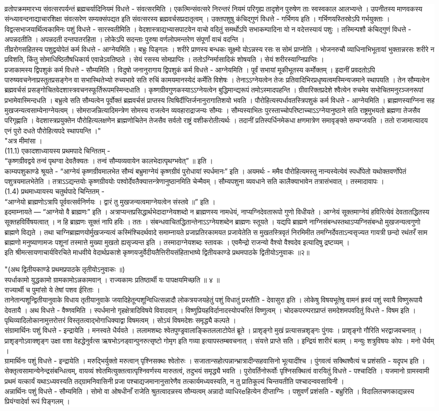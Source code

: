 व्रतोपक्रममारभ्य संवत्सरपर्यन्तं ब्रह्मचर्यादिनियमं विधत्ते - संवत्सरमिति । एकत्मिन्संवत्सरे निरन्तरं नियमं परिगृह्य तादृशेन पुरुषेण ताः स्वस्वकाल आलभ्यन्ते । उपनीतस्य माणवकस्य संन्ध्यावन्दनाद्याचारशिक्षा संवत्सरेण सम्यक्संपद्यत इति संवत्सरस्य ब्रह्मवर्चसप्रदातृत्वम् । उक्तपशुषु कंचिद्गुणं विधत्ते - गर्भिणय इति । गर्भिणयस्तिस्रोऽपि गर्भयुक्ताः ।   
विद्वत्सभाजयार्थित्वकामिनः पशुं विधत्ते - सारस्वतीमिति । वेदशास्त्राद्यभ्यासपाटवेन वाचो वदितुं समर्थोऽपि सभाकम्पादिना यो न वदेत्तस्यायं पशुः । तस्मिन्पशौ कंचिद्गुणं विधत्ते - अपन्नदतीति । अपन्नदती दन्तपातरहिता । लोकेऽपि सदन्ताः पुरुषा वर्णलोपमन्तरेण संपूर्णां वाचं वदन्ति ।   
तीव्ररोगसहितस्य पशुद्वयोपेतं कर्म विधत्ते - आग्नेयमिति । बभ्रुः पिङ्गलः । शरीरे प्राणस्य बन्धकः सूक्ष्मो योऽन्नस्य रसः स सोमं प्राप्नोति । भोजनरुचौ व्याधिनाभिभूतायां भुक्तान्नरसः शरीरे न प्रविशति, किंतु सोमाधिष्ठितौषधिकार्य एवान्नेऽवतिष्ठते । सेयं रसस्य सोमप्राप्तिः । ततोऽग्निर्मासादिकं शोषयति । सेयं शरीरस्याग्निप्राप्तिः ।   
प्रजाकामस्य द्विपशुकं कर्म विधत्ते - सौम्यमिति । विदुषो जनानुरागाय द्विपशुकं कर्म विधत्ते - आग्नेयमिति । पूर्वं सभायां मूकीभूतस्य कर्मोक्तम् । इदानीं प्रवदतोऽपि पारुष्यवचनेनाप्रस्तुतप्रसङ्गेन वा सभास्थितेभ्यो रुच्यभावे सति रुचिं कामयमानस्येदं कर्मेति विशेषः । तेनाऽऽग्नेयत्वेन तेजः प्रतिवादिभिरप्रधृष्यत्वमस्मिन्यजमाने स्थापयति । तेन सौम्यत्वेन ब्रह्मवर्चसं प्रसङ्गोचितवेदशास्त्रवचनस्फूर्तिरूपमस्मिन्दधाति । कृष्णग्रीवगुणकस्याऽऽग्नेयत्वेन बुद्धिमान्द्यरूपं तमोऽस्मादपहन्ति । ग्रीवारिक्तप्रदेशे श्वैत्येन रुचमेव सभोचितमनुरञ्जनरूपां प्रभामेवास्मिन्दधति । बभ्रुत्वे सति सौम्यत्वेन पूर्वोक्तं ब्रह्मवर्चसं प्राप्तस्य त्विषिर्दीप्तिर्जनानुरागातिशयो भवति । पौरोहित्यस्पर्धावतस्त्रिपशुकं कर्म विधत्ते - आग्नेयमिति । ब्राह्मणस्याग्निना सह मुखजन्यत्वसाम्येनाग्नेयत्वम् । सोमराजन्नित्यादिमन्त्रेण सोमस्य राजत्वेन व्यवहाराद्राजन्यः सौम्यः । सौम्यस्याभितः पुरस्ताच्चोपरिष्टाच्चाऽऽग्नेयानुष्ठाने सति राष्ट्रमुभयतो ब्रह्मणा तेजसैव परिगृह्णाति । वेदशास्त्रप्रयुक्तेन पौरोहित्यलक्षणेन ब्राह्मणोचितेन तेजसैव सर्वतो राष्ट्रं वशीकरोतीत्यर्थः । तदानीं प्रतिस्पर्धिनमेकधा क्षणमात्रेण समावृङ्क्ते सम्यग्जयति । ततो राजामात्यादय एनं पुरो दधते पौरोहित्यपदे स्थापयन्ति ।"  
"अत्र मीमांसा ।   
(11.1) एकादशाध्यायस्य प्रथमपादे चिन्तितम् -   
“कृष्णग्रीवद्वये तन्वं पृथग्वा देवतैक्यतः । तन्वं सौम्यव्यवायेन कालभेदात्पृथग्भवेत्” ॥ इति ।   
काम्यपशुकाण्डे श्रूयते - “आग्नेयं कृष्णग्रीवमालभेत सौम्यं बभ्रुमाग्नेयं कृष्णग्रीवं पुरोधायां स्पर्धमानः” इति । अयमर्थः - ममैव पौरोहित्यमस्तु नान्यस्येत्येवं स्पर्धोपेतो यथोक्तवर्णोपेतं पशुत्रयमालभेतेति । तत्राऽऽद्यन्तयोः कृष्णग्रीवयोः पश्वोर्देवतैक्यात्तन्त्रेणानुष्ठानमिति चेन्मैवम् । सौम्यपशुना व्यवधाने सति कालैक्याभावेन तत्रासंभवात् । तस्मादावापः ।   
(1.4) प्रथमाध्यायस्य चतुर्थपादे चिन्तितम् -  
“आग्नेयो ब्राह्मणोऽत्रापि पूर्ववत्सर्वनिर्णयः । द्वारं तु मुखजन्यत्वमाग्नेयत्वेन संस्तवे ॥” इति ।   
इदमाम्नायते — “आग्नेयो वै ब्राह्मणः” इति । अत्राप्यन्तप्रसिद्धार्थभेदादाग्नेयशब्दो न ब्राह्मणस्य नामधेयं, नाप्यग्निदेवतारूपो गुणो विधीयते । आग्नेयं सूक्तमाग्नेयं हविरित्येवं देवतातद्धितस्य सूक्तहविर्विषयत्वात् । न हि ब्राह्मणः सूक्तं नापि हविः । ततः । संबन्धवाचितद्धितान्तेनाऽऽग्नेयशब्देन ब्राह्मणः स्तूयते । यद्यपि ब्राह्मणे नाग्निसंबन्धस्तथाऽप्यग्निसंबन्धो मुखजन्यत्वगुणो ब्राह्मणे विद्यते । तथा चाग्निब्राह्मणयोर्मुखजन्यत्वं कस्मिंश्चिदर्थवादे समाम्नायते प्रजाप्रतिरकामयत प्रजायेतेति स मुखतस्त्रिवृतं निरमिमीत तमग्निर्देवताऽन्वसृज्यत गायत्री छन्दो रथंतरँ साम ब्राह्मणो मनुष्याणामजः पशूनां तस्मात्ते मुख्या मुखतो ह्यसृज्यन्त इति । तस्मादाग्नेयशब्दः स्तावकः । एवमैन्द्रो राजन्यो वैश्यो वैश्वदेव इत्यादिषु द्रष्टव्यम् ।   
इति श्रीमत्सायणाचार्यविरचिते माधवीये वेदार्थप्रकाशे कृष्णयजुर्वेदीयतैत्तिरीयसंहिताभाष्ये द्वितीयकाण्डे प्रथमपाठके द्वितीयोऽनुवाकः ॥२॥

"(अथ द्वितीयकाण्डे प्रथमप्रपाठके तृतीयोऽनुवाकः ॥)  
स्पर्धाकामो युद्धकामो ग्रामकामोऽन्नकामवान् । राज्यकामः प्रतिष्ठार्थी यः पापक्षयमिच्छति ॥ ४ ॥  
राज्यार्थी च पुमांसो ये तेषां पशव ईरिताः ।  
तानेतान्पशून्द्वितीयानुवाके विधाय तृतीयानुवाके जयादिहेतून्पशून्विधित्सन्नादौ लोकत्रयजयहेतुं पशुं विधातुं प्रस्तौति - देवासुरा इति । लोकेषु विषयभूतेषु वामनं ह्रस्वं पशुं स्वायै विष्णुरूपायै देवतायै । अथ विधत्ते - वैष्णवमिति । स्पर्धमानो गृहक्षेत्रादिविषये विवादवान् । विष्णुप्रियहविर्दानादस्योपचरितं विष्णुत्वम् । चोदकपरम्पराप्राप्तं समदेशमपवदितुं विधत्ते - विषम इति । पृथिव्यादिलोकानामुत्तरोत्तरं विस्तृतत्वाद्भोगाधिक्याद्वा विषमत्वम् । सोऽयं विषमदेशः समृद्ध्यै कल्पते ।   
संग्रामार्थिनः पशुं विधत्ते - इन्द्रायेति । मनस्वते धैर्यवते । ललामशब्दः श्वेतपुण्ड्रवालाङ्कितललाटोपेतं ब्रूते । प्राशृङ्गो मुखं प्रत्यासन्नशृङ्गः पुंगवः । प्राशृङ्गो गौरिति भरद्वाजवचनात् । प्राशृङ्गोऽवाक्शृङ्ग उक्षा वशा वेहद्धेनुर्वत्स ऋषभोऽनड्वान्पुनरुत्सृष्टो गोमृग इति गव्या इत्यापस्तम्बवचनात् । संयत्ते प्राप्ते सति । इन्द्रियं शारीरं बलम् । मन्युः शत्रुविषयः कोपः । मनो धैर्यम् ।   
ग्रामार्थिनः पशुं विधत्ते - इन्द्रायेति । मरुद्भिर्युक्तो मरुत्वान् पृश्निसक्थः श्वेतोरुः । सजातान्सहोत्पन्नान्भ्रात्रादीन्सहवासिनो भूत्यादींश्च । पुंगवत्वं सक्थिश्वैत्यं च प्रशंसति - यदृपभ इति । सेक्तृत्वसामान्येनेन्द्रसंबन्धित्वम्, वायव्यं श्वेतमित्युक्तत्वात्पृश्निवर्णस्य मारुतत्वं, तदुभयं समृद्ध्यै भवति । पुरोवर्तिनोरूर्वोः पृश्निसक्थित्वं वारयितुं विधत्ते - पश्चादिति । यजमानो ग्रामस्वामी प्रथमं यत्कार्यं यथाऽध्यवस्यति तद्ग्रामनिवासिनी प्रजा पश्चाद्यजमानानुसारेणैव तत्कार्यमध्यवस्यति, न तु प्रातिकूल्यं चिन्तयतीति पश्चादन्ववसायिनी ।   
अन्नार्थिनः पशुं विधत्ते - सौम्यमिति । सोमो वा ओषधीनाँ राजेति श्रुतत्वादन्नस्य सौम्यत्वम् अन्नादो व्याधिरeहित्येन दीप्ताग्निः । पशुवर्णं प्रशंसति - बभ्रुरिति । विदालितचणकाद्यन्नस्य प्रियंग्वादेर्वा रूपं पिङ्गलम् ।   